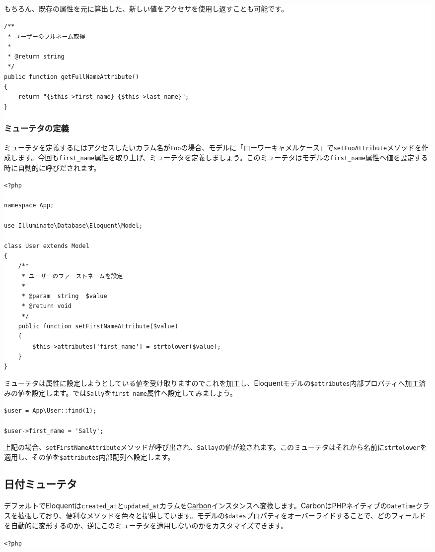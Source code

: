 もちろん、既存の属性を元に算出した、新しい値をアクセサを使用し返すことも可能です。

    /**
     * ユーザーのフルネーム取得
     *
     * @return string
     */
    public function getFullNameAttribute()
    {
        return "{$this->first_name} {$this->last_name}";
    }

<a name="defining-a-mutator"></a>
### ミューテタの定義

ミューテタを定義するにはアクセスしたいカラム名が`Foo`の場合、モデルに「ローワーキャメルケース」で`setFooAttribute`メソッドを作成します。今回も`first_name`属性を取り上げ、ミューテタを定義しましょう。このミューテタはモデルの`first_name`属性へ値を設定する時に自動的に呼びだされます。

    <?php

    namespace App;

    use Illuminate\Database\Eloquent\Model;

    class User extends Model
    {
        /**
         * ユーザーのファーストネームを設定
         *
         * @param  string  $value
         * @return void
         */
        public function setFirstNameAttribute($value)
        {
            $this->attributes['first_name'] = strtolower($value);
        }
    }

ミューテタは属性に設定しようとしている値を受け取りますのでこれを加工し、Eloquentモデルの`$attributes`内部プロパティへ加工済みの値を設定します。では`Sally`を`first_name`属性へ設定してみましょう。

    $user = App\User::find(1);

    $user->first_name = 'Sally';

上記の場合、`setFirstNameAttribute`メソッドが呼び出され、`Sallay`の値が渡されます。このミューテタはそれから名前に`strtolower`を適用し、その値を`$attributes`内部配列へ設定します。

<a name="date-mutators"></a>
## 日付ミューテタ

デフォルトでEloquentは`created_at`と`updated_at`カラムを[Carbon](https://github.com/briannesbitt/Carbon)インスタンスへ変換します。CarbonはPHPネイティブの`DateTime`クラスを拡張しており、便利なメソッドを色々と提供しています。モデルの`$dates`プロパティをオーバーライドすることで、どのフィールドを自動的に変形するのか、逆にこのミューテタを適用しないのかをカスタマイズできます。

    <?php
